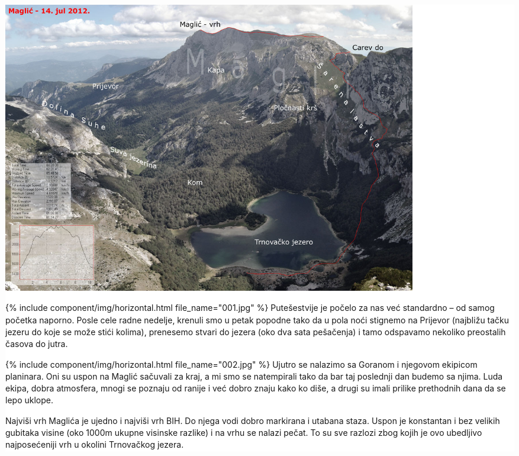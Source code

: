 <img class="for-print" style="width:80%;" src="/2012-trnovacko-jezero/vrhovi/20120714-00-mapa.jpg">

{% include component/img/horizontal.html file_name="001.jpg" %}
Putešestvije je počelo za nas već standardno – od samog početka naporno. Posle cele radne nedelje, krenuli smo u petak 
popodne tako da u pola noći stignemo na Prijevor (najbližu tačku jezeru do koje se može stići kolima), prenesemo stvari 
do jezera (oko dva sata pešačenja) i tamo odspavamo nekoliko preostalih časova do jutra. 

{% include component/img/horizontal.html file_name="002.jpg" %}
Ujutro se nalazimo sa Goranom i njegovom ekipicom planinara. Oni su uspon na Maglić sačuvali za kraj, a mi smo se 
natempirali tako da bar taj poslednji dan budemo sa njima. Luda ekipa, dobra atmosfera, mnogi se poznaju od ranije i već 
dobro znaju kako ko diše, a drugi su imali prilike prethodnih dana da se lepo uklope.

Najviši vrh Maglića je ujedno i najviši vrh BIH. Do njega vodi dobro markirana i utabana staza. Uspon je konstantan i 
bez velikih gubitaka visine (oko 1000m ukupne visinske razlike) i na vrhu se nalazi pečat. To su sve razlozi zbog kojih 
je ovo ubedljivo najposećeniji vrh u okolini Trnovačkog jezera.
